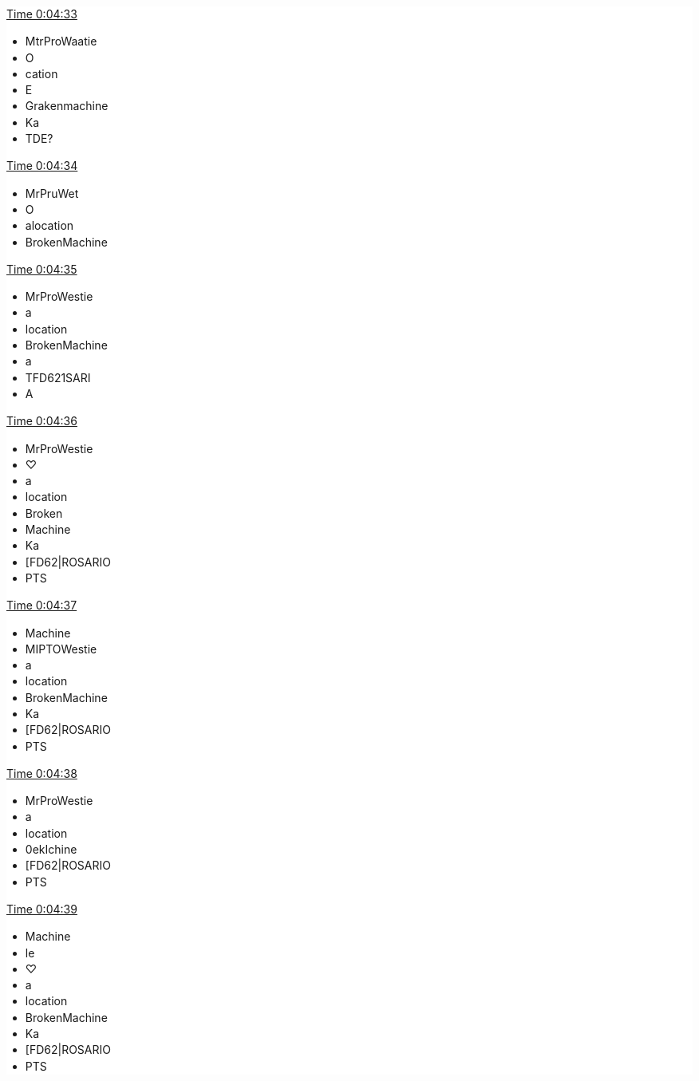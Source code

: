  [Time 0:04:33](https://youtu.be/I1YjVTthx8w?t=268) 
- MtrProWaatie 
- O 
- cation 
- E 
- Grakenmachine 
- Ka 
- TDE? 

 [Time 0:04:34](https://youtu.be/I1YjVTthx8w?t=269) 
- MrPruWet 
- O 
- alocation 
- BrokenMachine 

 [Time 0:04:35](https://youtu.be/I1YjVTthx8w?t=270) 
- MrProWestie 
- a 
- location 
- BrokenMachine 
- a 
- TFD621SARI 
- A 

 [Time 0:04:36](https://youtu.be/I1YjVTthx8w?t=271) 
- MrProWestie 
- ♡ 
- a 
- location 
- Broken 
- Machine 
- Ka 
- [FD62|ROSARIO 
- PTS 

 [Time 0:04:37](https://youtu.be/I1YjVTthx8w?t=272) 
- Machine 
- MIPTOWestie 
- a 
- location 
- BrokenMachine 
- Ka 
- [FD62|ROSARIO 
- PTS 

 [Time 0:04:38](https://youtu.be/I1YjVTthx8w?t=273) 
- MrProWestie 
- a 
- location 
- 0ekIchine 
- [FD62|ROSARIO 
- PTS 

 [Time 0:04:39](https://youtu.be/I1YjVTthx8w?t=274) 
- Machine 
- le 
- ♡ 
- a 
- location 
- BrokenMachine 
- Ka 
- [FD62|ROSARIO 
- PTS 
